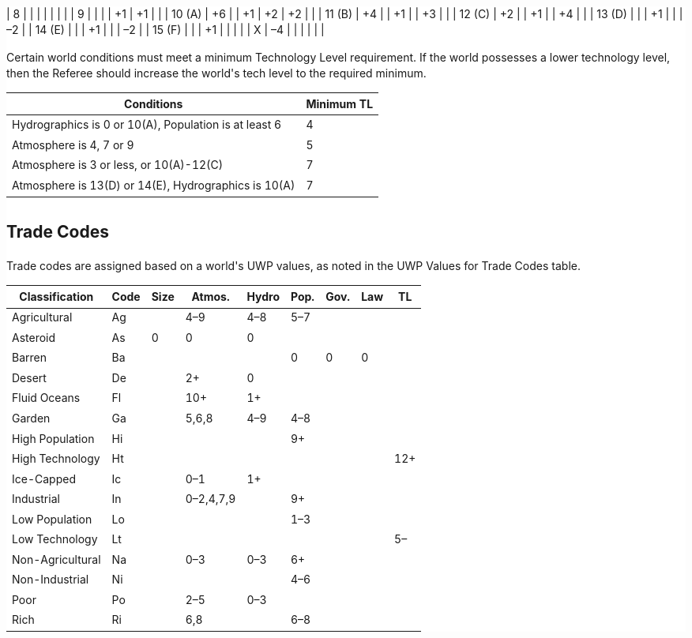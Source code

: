 | 8 |  |  |  |  |  |  |
| 9 |  |  |  | +1 | +1 |  |
| 10 (A) | +6 |  | +1 | +2 | +2 |  |
| 11 (B) | +4 |  | +1 |  | +3 |  |
| 12 (C) | +2 |  | +1 |  | +4 |  |
| 13 (D) |  |  | +1 |  |  | –2 |
| 14 (E) |  |  | +1 |  |  | –2 |
| 15 (F) |  |  | +1 |  |  |  |
| X | –4 |  |  |  |  |  |

Certain world conditions must meet a minimum Technology Level requirement. If the world possesses a lower technology level, then the Referee should increase the world's tech level to the required minimum.

| Conditions | Minimum TL |
| --- | --- |
| Hydrographics is 0 or 10(A), Population is at least 6 | 4 |
| Atmosphere is 4, 7 or 9 | 5 |
| Atmosphere is 3 or less, or 10(A)-12(C) | 7 |
| Atmosphere is 13(D) or 14(E), Hydrographics is 10(A) | 7 |

## Trade Codes

Trade codes are assigned based on a world's UWP values, as noted in the UWP Values for Trade Codes table.

| Classification | Code | Size | Atmos. | Hydro | Pop. | Gov. | Law | TL |
| --- | --- | --- | --- | --- | --- | --- | --- | --- |
| Agricultural | Ag |  | 4–9 | 4–8 | 5–7 |  |  |  |
| Asteroid | As | 0 | 0 | 0 |  |  |  |  |
| Barren | Ba |  |  |  | 0 | 0 | 0 |  |
| Desert | De |  | 2+ | 0 |  |  |  |  |
| Fluid Oceans | Fl |  | 10+ | 1+ |  |  |  |  |
| Garden | Ga |  | 5,6,8 | 4–9 | 4–8 |  |  |  |
| High Population | Hi |  |  |  | 9+ |  |  |  |
| High Technology | Ht |  |  |  |  |  |  | 12+ |
| Ice-Capped | Ic |  | 0–1 | 1+ |  |  |  |  |
| Industrial | In |  | 0–2,4,7,9 |  | 9+ |  |  |  |
| Low Population | Lo |  |  |  | 1–3 |  |  |  |
| Low Technology | Lt |  |  |  |  |  |  | 5– |
| Non-Agricultural | Na |  | 0–3 | 0–3 | 6+ |  |  |  |
| Non-Industrial | Ni |  |  |  | 4–6 |  |  |  |
| Poor | Po |  | 2–5 | 0–3 |  |  |  |  |
| Rich | Ri |  | 6,8 |  | 6–8 |  |  |  |